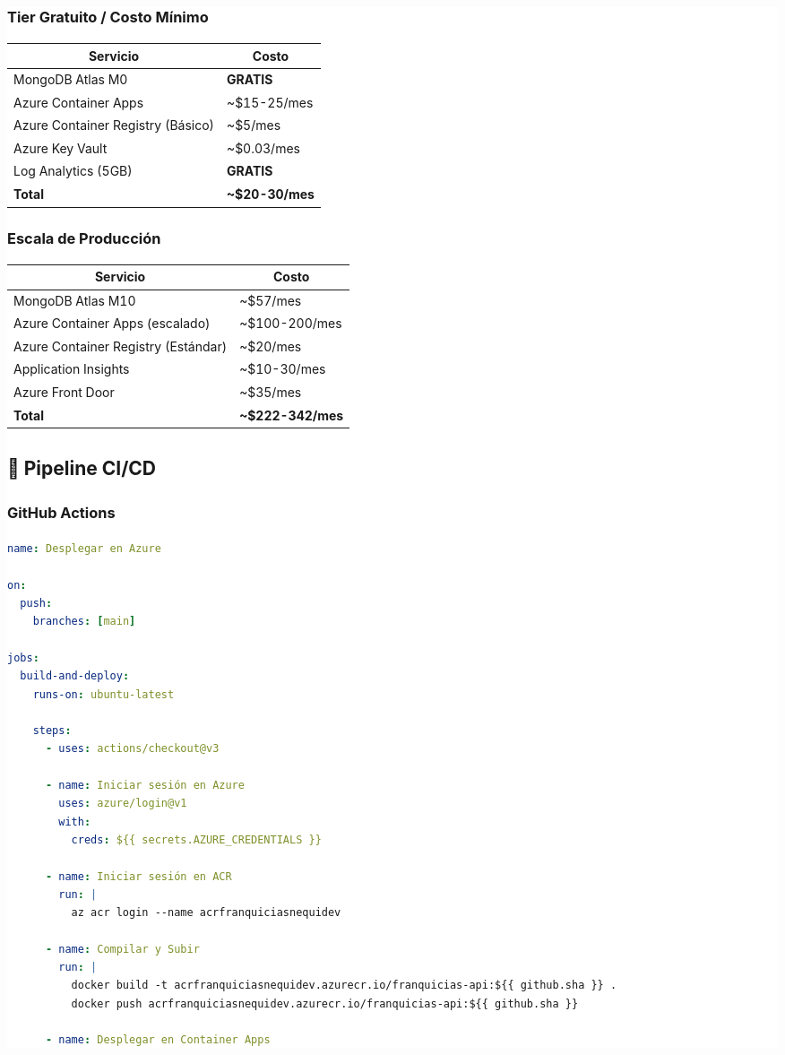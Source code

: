 ### Tier Gratuito / Costo Mínimo

| Servicio | Costo |
|---------|------|
| MongoDB Atlas M0 | **GRATIS** |
| Azure Container Apps | ~$15-25/mes |
| Azure Container Registry (Básico) | ~$5/mes |
| Azure Key Vault | ~$0.03/mes |
| Log Analytics (5GB) | **GRATIS** |
| **Total** | **~$20-30/mes** |

### Escala de Producción

| Servicio | Costo |
|---------|------|
| MongoDB Atlas M10 | ~$57/mes |
| Azure Container Apps (escalado) | ~$100-200/mes |
| Azure Container Registry (Estándar) | ~$20/mes |
| Application Insights | ~$10-30/mes |
| Azure Front Door | ~$35/mes |
| **Total** | **~$222-342/mes** |

## 🔄 Pipeline CI/CD

### GitHub Actions

```yaml
name: Desplegar en Azure

on:
  push:
    branches: [main]

jobs:
  build-and-deploy:
    runs-on: ubuntu-latest
    
    steps:
      - uses: actions/checkout@v3
      
      - name: Iniciar sesión en Azure
        uses: azure/login@v1
        with:
          creds: ${{ secrets.AZURE_CREDENTIALS }}
      
      - name: Iniciar sesión en ACR
        run: |
          az acr login --name acrfranquiciasnequidev
      
      - name: Compilar y Subir
        run: |
          docker build -t acrfranquiciasnequidev.azurecr.io/franquicias-api:${{ github.sha }} .
          docker push acrfranquiciasnequidev.azurecr.io/franquicias-api:${{ github.sha }}
      
      - name: Desplegar en Container Apps
```